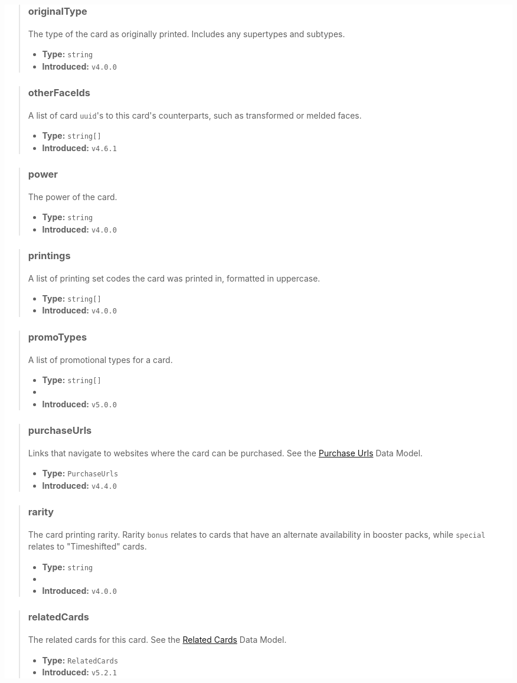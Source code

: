 > ### originalType <DocBadge type="warning" text="optional" />
>
> The type of the card as originally printed. Includes any supertypes and subtypes.
>
> - **Type:** `string`
> - **Introduced:** `v4.0.0`

> ### otherFaceIds <DocBadge type="warning" text="optional" />
>
> A list of card `uuid`'s to this card's counterparts, such as transformed or melded faces.
>
> - **Type:** `string[]`
> - **Introduced:** `v4.6.1`

> ### power <DocBadge type="warning" text="optional" />
>
> The power of the card.
>
> - **Type:** `string`
> - **Introduced:** `v4.0.0`

> ### printings <DocBadge type="warning" text="optional" />
>
> A list of printing set codes the card was printed in, formatted in uppercase.
>
> - **Type:** `string[]`
> - **Introduced:** `v4.0.0`

> ### promoTypes <DocBadge type="warning" text="optional" />
>
> A list of promotional types for a card.
>
> - **Type:** `string[]`
> - <ExampleField type='promoTypes'/>
> - **Introduced:** `v5.0.0`

> ### purchaseUrls
>
> Links that navigate to websites where the card can be purchased. See the [Purchase Urls](/data-models/purchase-urls/) Data Model.
>
> - **Type:** `PurchaseUrls`
> - **Introduced:** `v4.4.0`

> ### rarity
>
> The card printing rarity. Rarity `bonus` relates to cards that have an alternate availability in booster packs, while `special` relates to "Timeshifted" cards.
>
> - **Type:** `string`
> - <ExampleField type='rarity'/>
> - **Introduced:** `v4.0.0`

> ### relatedCards <DocBadge type="warning" text="optional" />
>
> The related cards for this card. See the [Related Cards](/data-models/related-cards/) Data Model.
>
> - **Type:** `RelatedCards`
> - **Introduced:** `v5.2.1`
